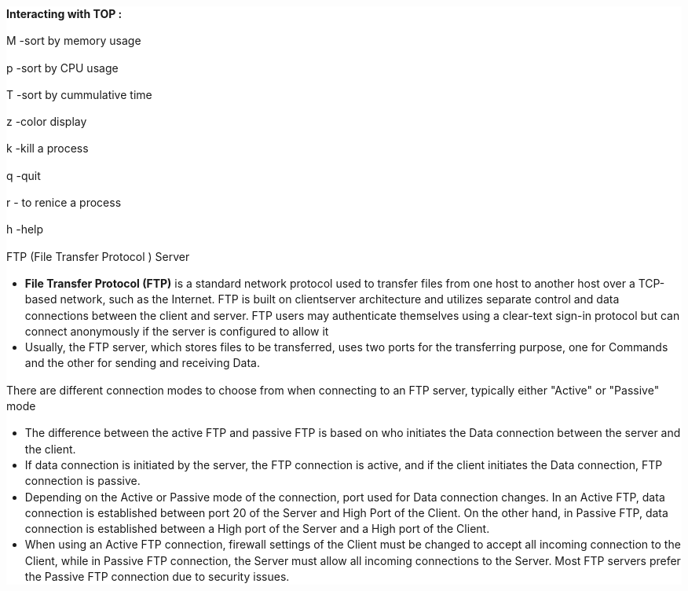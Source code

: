 ********************Interacting with TOP :********************

M -sort by memory usage

p -sort by CPU usage

T -sort by cummulative time

z -color display

k -kill a process

q -quit

r - to renice a process

h -help

FTP (File Transfer Protocol ) Server

- **File Transfer Protocol (FTP)** is a standard network protocol used to transfer files from one host to another host over a TCP-based network, such as the Internet. FTP is built on clientserver architecture and utilizes separate control and data connections between the client
and server. FTP users may authenticate themselves using a clear-text sign-in protocol but can connect anonymously if the server is configured to allow it
- Usually, the FTP server, which stores files to be transferred, uses two ports for the transferring purpose, one for Commands and the other for sending and receiving Data.

There are different connection modes to choose from when connecting to an FTP server, typically either "Active" or "Passive" mode

- The difference between the active FTP and passive FTP is based on who initiates the Data connection between the server and the client.
- If data connection is initiated by the server, the FTP connection is active, and if the client initiates the Data connection, FTP connection is passive.
- Depending on the Active or Passive mode of the connection, port used for Data connection changes. In an Active FTP, data connection is established between port 20 of the Server and High Port of the Client. On the other hand, in Passive FTP, data connection is established
between a High port of the Server and a High port of the Client.
- When using an Active FTP connection, firewall settings of the Client must be changed to accept all incoming connection to the Client, while in Passive FTP connection, the Server must allow all incoming connections to the Server. Most FTP servers prefer the Passive FTP connection due to
security issues.
